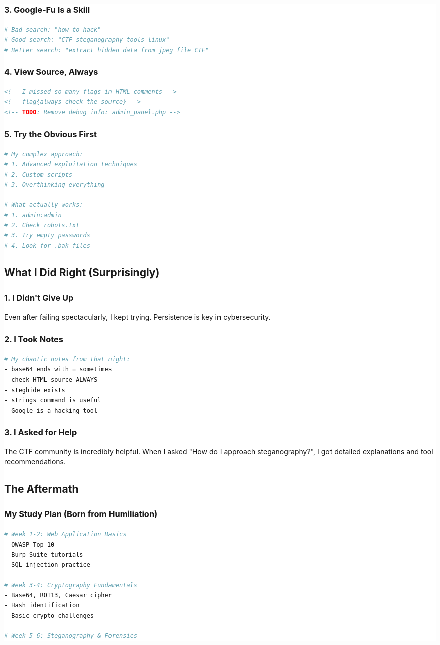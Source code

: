 ### 3. Google-Fu Is a Skill
```bash
# Bad search: "how to hack"
# Good search: "CTF steganography tools linux"
# Better search: "extract hidden data from jpeg file CTF"
```

### 4. View Source, Always
```html
<!-- I missed so many flags in HTML comments -->
<!-- flag{always_check_the_source} -->
<!-- TODO: Remove debug info: admin_panel.php -->
```

### 5. Try the Obvious First
```bash
# My complex approach:
# 1. Advanced exploitation techniques
# 2. Custom scripts
# 3. Overthinking everything

# What actually works:
# 1. admin:admin
# 2. Check robots.txt
# 3. Try empty passwords
# 4. Look for .bak files
```

## What I Did Right (Surprisingly)

### 1. I Didn't Give Up
Even after failing spectacularly, I kept trying. Persistence is key in cybersecurity.

### 2. I Took Notes
```bash
# My chaotic notes from that night:
- base64 ends with = sometimes
- check HTML source ALWAYS
- steghide exists
- strings command is useful
- Google is a hacking tool
```

### 3. I Asked for Help
The CTF community is incredibly helpful. When I asked "How do I approach steganography?", I got detailed explanations and tool recommendations.

## The Aftermath

### My Study Plan (Born from Humiliation)
```bash
# Week 1-2: Web Application Basics
- OWASP Top 10
- Burp Suite tutorials
- SQL injection practice

# Week 3-4: Cryptography Fundamentals
- Base64, ROT13, Caesar cipher
- Hash identification
- Basic crypto challenges

# Week 5-6: Steganography & Forensics
```